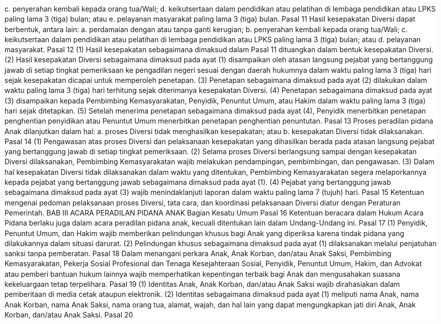 c. penyerahan kembali kepada orang tua/Wali;
d. keikutsertaan dalam pendidikan atau pelatihan di lembaga pendidikan atau LPKS paling lama 3 (tiga) bulan; atau
e. pelayanan masyarakat paling lama 3 (tiga) bulan.
Pasal 11
Hasil kesepakatan Diversi dapat berbentuk, antara lain:
a. perdamaian dengan atau tanpa ganti kerugian;
b. penyerahan kembali kepada orang tua/Wali;
c. keikutsertaan dalam pendidikan atau pelatihan di lembaga pendidikan atau LPKS paling lama 3 (tiga) bulan; atau
d. pelayanan masyarakat.
Pasal 12
(1) Hasil kesepakatan sebagaimana dimaksud dalam Pasal 11 dituangkan dalam bentuk kesepakatan Diversi.
(2) Hasil kesepakatan Diversi sebagaimana dimaksud pada ayat (1) disampaikan oleh atasan langsung pejabat yang bertanggung jawab di setiap tingkat pemeriksaan ke pengadilan negeri sesuai dengan daerah hukumnya dalam waktu paling lama 3 (tiga) hari sejak kesepakatan dicapai untuk memperoleh penetapan.
(3) Penetapan sebagaimana dimaksud pada ayat (2) dilakukan dalam waktu paling lama 3 (tiga) hari terhitung sejak diterimanya kesepakatan Diversi.
(4) Penetapan sebagaimana dimaksud pada ayat (3) disampaikan kepada Pembimbing Kemasyarakatan, Penyidik, Penuntut Umum, atau Hakim dalam waktu paling lama 3 (tiga) hari sejak ditetapkan.
(5) Setelah menerima penetapan sebagaimana dimaksud pada ayat (4), Penyidik menerbitkan penetapan penghentian penyidikan atau Penuntut Umum menerbitkan penetapan penghentian penuntutan.
Pasal 13
Proses peradilan pidana Anak dilanjutkan dalam hal:
a. proses Diversi tidak menghasilkan kesepakatan; atau
b. kesepakatan Diversi tidak dilaksanakan.
Pasal 14
(1) Pengawasan atas proses Diversi dan pelaksanaan kesepakatan yang dihasilkan berada pada atasan langsung pejabat yang bertanggung jawab di setiap tingkat pemeriksaan.
(2) Selama proses Diversi berlangsung sampai dengan kesepakatan Diversi dilaksanakan, Pembimbing Kemasyarakatan wajib melakukan pendampingan, pembimbingan, dan pengawasan.
(3) Dalam hal kesepakatan Diversi tidak dilaksanakan dalam waktu yang ditentukan, Pembimbing Kemasyarakatan segera melaporkannya kepada pejabat yang bertanggung jawab sebagaimana dimaksud pada ayat (1).
(4) Pejabat yang bertanggung jawab sebagaimana dimaksud pada ayat (3) wajib menindaklanjuti laporan dalam waktu paling lama 7 (tujuh) hari.
Pasal 15
Ketentuan mengenai pedoman pelaksanaan proses Diversi, tata cara, dan koordinasi pelaksanaan Diversi diatur dengan Peraturan Pemerintah.
BAB III ACARA PERADILAN PIDANA ANAK
Bagian Kesatu Umum
Pasal 16
Ketentuan beracara dalam Hukum Acara Pidana berlaku juga dalam acara peradilan pidana anak, kecuali ditentukan lain dalam Undang-Undang ini.
Pasal 17
(1) Penyidik, Penuntut Umum, dan Hakim wajib memberikan pelindungan khusus bagi Anak yang diperiksa karena tindak pidana yang dilakukannya dalam situasi darurat.
(2) Pelindungan khusus sebagaimana dimaksud pada ayat (1) dilaksanakan melalui penjatuhan sanksi tanpa pemberatan.
Pasal 18
Dalam menangani perkara Anak, Anak Korban, dan/atau Anak Saksi, Pembimbing Kemasyarakatan, Pekerja Sosial Profesional dan Tenaga Kesejahteraan Sosial, Penyidik, Penuntut Umum, Hakim, dan Advokat atau pemberi bantuan hukum lainnya wajib memperhatikan kepentingan terbaik bagi Anak dan mengusahakan suasana kekeluargaan tetap terpelihara.
Pasal 19
(1) Identitas Anak, Anak Korban, dan/atau Anak Saksi wajib dirahasiakan dalam pemberitaan di media cetak ataupun elektronik.
(2) Identitas sebagaimana dimaksud pada ayat (1) meliputi nama Anak, nama Anak Korban, nama Anak Saksi, nama orang tua, alamat, wajah, dan hal lain yang dapat mengungkapkan jati diri Anak, Anak Korban, dan/atau Anak Saksi.
Pasal 20